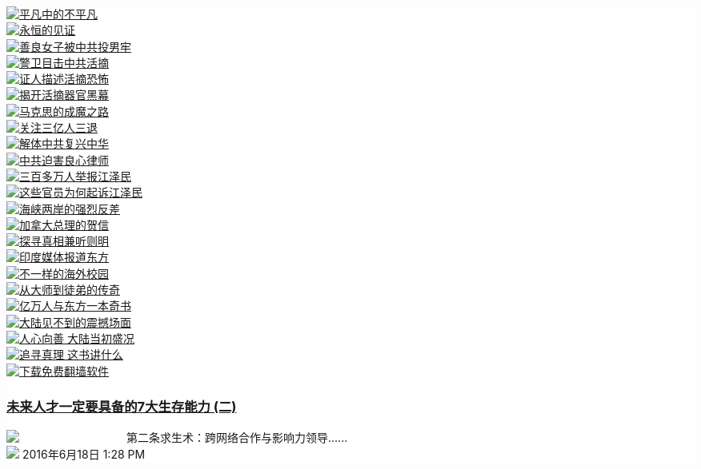 <a href="https://gitlab.com/Zhai.Qiao.Ling.Shi571175/vdO23c_E/raw/master/public/O23c_E.webm" target="_blank"><img width="130" src="https://raw.githubusercontent.com/19920513/djy/master/gb/130/ming-hsf.jpg" title="平凡中的不平凡" alt="平凡中的不平凡"></a><br><a href="https://github.com/19920513/www/blob/master/README.md?dfh#9" target="_blank"><img width="130" src="https://raw.githubusercontent.com/19920513/djy/master/gb/130/yong-h.jpg" title="永恒的见证"  alt="永恒的见证"></a><br><a href="https://github.com/19920513/djy/blob/master/gb/13/9/29/n3974789.md?dfh#1" target="_blank"><img width="130" src="https://raw.githubusercontent.com/19920513/djy/master/gb/130/shang-lnz.jpg" title="善良女子被中共投男牢"  alt="善良女子被中共投男牢"></a><br><a href="https://github.com/19920513/djy/blob/master/gb/16/3/16/n4663449.md?dfh#1" target="_blank"><img width="130" src="https://raw.githubusercontent.com/19920513/djy/master/gb/130/huo-z3.jpg" title="警卫目击中共活摘"  alt="警卫目击中共活摘"></a><br><a href="https://github.com/19920513/djy/blob/master/gb/16/8/7/n8177641.md?dfh#1" target="_blank"><img width="130" src="https://raw.githubusercontent.com/19920513/djy/master/gb/130/huo-z4.jpg" title="证人描述活摘恐怖"  alt="证人描述活摘恐怖"></a><br><a href="https://github.com/19920513/djy/blob/master/gb/10/4/19/n2881569.md?dfh#1" target="_blank"><img width="130" src="https://raw.githubusercontent.com/19920513/djy/master/gb/130/huo-z1.jpg" title="揭开活摘器官黑幕"  alt="揭开活摘器官黑幕"></a><br><a href="https://github.com/19920513/djy/blob/master/gb/10/11/7/n3077476.md?dfh#1" target="_blank"><img width="130" src="https://raw.githubusercontent.com/19920513/djy/master/gb/130/ma-ks.jpg" title="马克思的成魔之路"  alt="马克思的成魔之路"></a><br><a href="https://github.com/19920513/djy/blob/master/gb/18/5/10/n10381511.md?dfh#1" target="_blank"><img width="130" src="https://raw.githubusercontent.com/19920513/djy/master/gb/130/st1.jpg" title="关注三亿人三退"  alt="关注三亿人三退"></a><br><a href="https://github.com/19920513/djy/blob/master/gb/18/3/21/n10237682.md?dfh#1" target="_blank"><img width="130" src="https://raw.githubusercontent.com/19920513/djy/master/gb/130/jie-t.jpg" title="解体中共复兴中华"  alt="解体中共复兴中华"></a><br><a href="https://github.com/19920513/djy/blob/master/gb/9/2/9/n2422991.md?dfh#1" target="_blank"><img width="130" src="https://raw.githubusercontent.com/19920513/djy/master/gb/130/gao-zs.jpg" title="中共迫害良心律师"  alt="中共迫害良心律师"></a><br><a href="https://github.com/19920513/djy/blob/master/gb/18/12/9/n10900044.md?dfh#1" target="_blank"><img width="130" src="https://raw.githubusercontent.com/19920513/djy/master/gb/130/sj1.jpg" title="三百多万人举报江泽民"  alt="三百多万人举报江泽民"></a><br><a href="https://github.com/19920513/djy/blob/master/gb/18/8/28/n10672014.md?dfh#1" target="_blank"><img width="130" src="https://raw.githubusercontent.com/19920513/djy/master/gb/130/sj2.jpg" title="这些官员为何起诉江泽民"  alt="这些官员为何起诉江泽民"></a><br><a href="https://github.com/19920513/djy/blob/master/gb/8/12/18/n2367165.md?dfh#1" target="_blank"><img width="130" src="https://raw.githubusercontent.com/19920513/djy/master/gb/130/liangan.jpg" title="海峡两岸的强烈反差"  alt="海峡两岸的强烈反差"></a><br><a href="https://github.com/19920513/djy/blob/master/gb/15/12/10/n4593139.md?dfh#1" target="_blank"><img width="130" src="https://raw.githubusercontent.com/19920513/djy/master/gb/130/jia-ndzl.jpg" title="加拿大总理的贺信"  alt="加拿大总理的贺信"></a><br><a href="https://github.com/19920513/djy/blob/master/gb/11/6/17/n3289382.md?dfh#1" target="_blank"><img width="130" src="https://raw.githubusercontent.com/19920513/djy/master/gb/130/xiao-wd.jpg" title="探寻真相兼听则明"  alt="探寻真相兼听则明"></a><br><a href="https://github.com/19920513/djy/blob/master/gb/18/10/27/n10812623.md?dfh#1" target="_blank"><img width="130" src="https://raw.githubusercontent.com/19920513/djy/master/gb/130/yindu.jpg" title="印度媒体报道东方"  alt="印度媒体报道东方"></a><br><a href="https://github.com/19920513/djy/blob/master/gb/18/6/9/n10469652.md?dfh#1" target="_blank"><img width="130" src="https://raw.githubusercontent.com/19920513/djy/master/gb/130/xie-j.jpg" title="不一样的海外校园"  alt="不一样的海外校园"></a><br><a href="https://github.com/19920513/djy/blob/master/gb/7/4/5/n1669415.md?dfh#1" target="_blank"><img width="130" src="https://raw.githubusercontent.com/19920513/djy/master/gb/130/li-up.jpg" title="从大师到徒弟的传奇"  alt="从大师到徒弟的传奇"></a><br><a href="https://github.com/19920513/djy/blob/master/gb/17/5/26/n9191512.md?dfh#1" target="_blank"><img width="130" src="https://raw.githubusercontent.com/19920513/djy/master/gb/130/zfl2.jpg" title="亿万人与东方一本奇书"  alt="亿万人与东方一本奇书"></a><br><a href="https://github.com/19920513/djy/blob/master/gb/13/11/27/n4020290.md?dfh#1" target="_blank"><img width="130" src="https://raw.githubusercontent.com/19920513/djy/master/gb/130/zhen-h.jpg" title="大陆见不到的震撼场面"  alt="大陆见不到的震撼场面"></a><br><a href="https://github.com/19920513/djy/blob/master/gb/15/7/17/n4482910.md?dfh#1" target="_blank"><img width="130" src="https://raw.githubusercontent.com/19920513/djy/master/gb/130/dalu-sk.jpg" title="人心向善 大陆当初盛况"  alt="人心向善 大陆当初盛况"></a><br><a href="https://github.com/19920513/djy/blob/master/gb/19/1/5/n10955468.md?dfh#1" target="_blank"><img width="130" src="https://raw.githubusercontent.com/19920513/djy/master/gb/130/zfl1.jpg" title="追寻真理 这书讲什么"  alt="追寻真理 这书讲什么"></a><br><a href="https://github.com/19920513/www/blob/master/README.md?dfh#1" target="_blank"><img width="130" src="https://raw.githubusercontent.com/19920513/djy/master/gb/130/fq1.jpg" title="下载免费翻墙软件"  alt="下载免费翻墙软件"></a><br></td></tr>
<tr><td width="742"><h3><a href="https://github.com/19920513/djy/blob/master/gb/16/6/17/n8009619.md#1" target="_blank">未来人才一定要具备的7大生存能力 (二)</a><br></h3><a href="https://github.com/19920513/djy/blob/master/gb/16/6/17/n8009619.md#1" target="_blank"><img width="150" src="https://i.epochtimes.com/assets/uploads/2016/06/1-1-150x120.gif" align ="left"></a>第二条求生术：跨网络合作与影响力领导......<br><img align="bottom" src="https://www.epochtimes.com/assets/themes/djy/images/time.gif"> 2016年6月18日 1:28 PM									</td></tr>